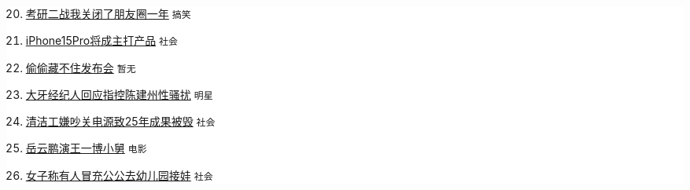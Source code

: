 20. [考研二战我关闭了朋友圈一年](https://m.weibo.cn/search?containerid=100103type%3D1%26t%3D10%26q%3D%23%E8%80%83%E7%A0%94%E4%BA%8C%E6%88%98%E6%88%91%E5%85%B3%E9%97%AD%E4%BA%86%E6%9C%8B%E5%8F%8B%E5%9C%88%E4%B8%80%E5%B9%B4%23&stream_entry_id=31&isnewpage=1&extparam=seat%3D1%26cate%3D5001%26dgr%3D0%26filter_type%3Drealtimehot%26band_rank%3D18%26stream_entry_id%3D31%26lcate%3D5001%26realpos%3D18%26q%3D%2523%25E8%2580%2583%25E7%25A0%2594%25E4%25BA%258C%25E6%2588%2598%25E6%2588%2591%25E5%2585%25B3%25E9%2597%25AD%25E4%25BA%2586%25E6%259C%258B%25E5%258F%258B%25E5%259C%2588%25E4%25B8%2580%25E5%25B9%25B4%2523%26flag%3D0%26c_type%3D31%26pos%3D18%26display_time%3D1687845899%26pre_seqid%3D168784589927501841704&luicode=10000011&lfid=106003type%3D25%26t%3D3%26disable_hot%3D1%26filter_type%3Drealtimehot) `搞笑` 

21. [iPhone15Pro将成主打产品](https://m.weibo.cn/search?containerid=100103type%3D1%26t%3D10%26q%3D%23iPhone15Pro%E5%B0%86%E6%88%90%E4%B8%BB%E6%89%93%E4%BA%A7%E5%93%81%23&stream_entry_id=31&isnewpage=1&extparam=seat%3D1%26cate%3D5001%26dgr%3D0%26filter_type%3Drealtimehot%26band_rank%3D19%26stream_entry_id%3D31%26lcate%3D5001%26realpos%3D19%26q%3D%2523iPhone15Pro%25E5%25B0%2586%25E6%2588%2590%25E4%25B8%25BB%25E6%2589%2593%25E4%25BA%25A7%25E5%2593%2581%2523%26flag%3D0%26c_type%3D31%26pos%3D19%26display_time%3D1687845899%26pre_seqid%3D168784589927501841704&luicode=10000011&lfid=106003type%3D25%26t%3D3%26disable_hot%3D1%26filter_type%3Drealtimehot) `社会` 

22. [偷偷藏不住发布会](https://m.weibo.cn/search?containerid=100103type%3D1%26t%3D10%26q%3D%E5%81%B7%E5%81%B7%E8%97%8F%E4%B8%8D%E4%BD%8F%E5%8F%91%E5%B8%83%E4%BC%9A&stream_entry_id=31&isnewpage=1&extparam=seat%3D1%26cate%3D5001%26dgr%3D0%26filter_type%3Drealtimehot%26band_rank%3D20%26stream_entry_id%3D31%26lcate%3D5001%26realpos%3D20%26q%3D%25E5%2581%25B7%25E5%2581%25B7%25E8%2597%258F%25E4%25B8%258D%25E4%25BD%258F%25E5%258F%2591%25E5%25B8%2583%25E4%25BC%259A%26flag%3D1%26c_type%3D31%26pos%3D20%26display_time%3D1687845899%26pre_seqid%3D168784589927501841704&luicode=10000011&lfid=106003type%3D25%26t%3D3%26disable_hot%3D1%26filter_type%3Drealtimehot) `暂无` 

23. [大牙经纪人回应指控陈建州性骚扰](https://m.weibo.cn/search?containerid=100103type%3D1%26t%3D10%26q%3D%23%E5%A4%A7%E7%89%99%E7%BB%8F%E7%BA%AA%E4%BA%BA%E5%9B%9E%E5%BA%94%E6%8C%87%E6%8E%A7%E9%99%88%E5%BB%BA%E5%B7%9E%E6%80%A7%E9%AA%9A%E6%89%B0%23&stream_entry_id=31&isnewpage=1&extparam=seat%3D1%26cate%3D5001%26dgr%3D0%26filter_type%3Drealtimehot%26band_rank%3D21%26stream_entry_id%3D31%26lcate%3D5001%26realpos%3D21%26q%3D%2523%25E5%25A4%25A7%25E7%2589%2599%25E7%25BB%258F%25E7%25BA%25AA%25E4%25BA%25BA%25E5%259B%259E%25E5%25BA%2594%25E6%258C%2587%25E6%258E%25A7%25E9%2599%2588%25E5%25BB%25BA%25E5%25B7%259E%25E6%2580%25A7%25E9%25AA%259A%25E6%2589%25B0%2523%26flag%3D0%26c_type%3D31%26pos%3D21%26display_time%3D1687845899%26pre_seqid%3D168784589927501841704&luicode=10000011&lfid=106003type%3D25%26t%3D3%26disable_hot%3D1%26filter_type%3Drealtimehot) `明星` 

24. [清洁工嫌吵关电源致25年成果被毁](https://m.weibo.cn/search?containerid=100103type%3D1%26t%3D10%26q%3D%23%E6%B8%85%E6%B4%81%E5%B7%A5%E5%AB%8C%E5%90%B5%E5%85%B3%E7%94%B5%E6%BA%90%E8%87%B425%E5%B9%B4%E6%88%90%E6%9E%9C%E8%A2%AB%E6%AF%81%23&stream_entry_id=31&isnewpage=1&extparam=seat%3D1%26cate%3D5001%26dgr%3D0%26filter_type%3Drealtimehot%26band_rank%3D22%26stream_entry_id%3D31%26lcate%3D5001%26realpos%3D22%26q%3D%2523%25E6%25B8%2585%25E6%25B4%2581%25E5%25B7%25A5%25E5%25AB%258C%25E5%2590%25B5%25E5%2585%25B3%25E7%2594%25B5%25E6%25BA%2590%25E8%2587%25B425%25E5%25B9%25B4%25E6%2588%2590%25E6%259E%259C%25E8%25A2%25AB%25E6%25AF%2581%2523%26flag%3D2%26c_type%3D31%26pos%3D22%26display_time%3D1687845899%26pre_seqid%3D168784589927501841704&luicode=10000011&lfid=106003type%3D25%26t%3D3%26disable_hot%3D1%26filter_type%3Drealtimehot) `社会` 

25. [岳云鹏演王一博小舅](https://m.weibo.cn/search?containerid=100103type%3D1%26t%3D10%26q%3D%23%E5%B2%B3%E4%BA%91%E9%B9%8F%E6%BC%94%E7%8E%8B%E4%B8%80%E5%8D%9A%E5%B0%8F%E8%88%85%23&stream_entry_id=31&isnewpage=1&extparam=seat%3D1%26cate%3D5001%26dgr%3D0%26filter_type%3Drealtimehot%26band_rank%3D23%26stream_entry_id%3D31%26lcate%3D5001%26realpos%3D23%26q%3D%2523%25E5%25B2%25B3%25E4%25BA%2591%25E9%25B9%258F%25E6%25BC%2594%25E7%258E%258B%25E4%25B8%2580%25E5%258D%259A%25E5%25B0%258F%25E8%2588%2585%2523%26flag%3D1%26c_type%3D31%26pos%3D23%26display_time%3D1687845899%26pre_seqid%3D168784589927501841704&luicode=10000011&lfid=106003type%3D25%26t%3D3%26disable_hot%3D1%26filter_type%3Drealtimehot) `电影` 

26. [女子称有人冒充公公去幼儿园接娃](https://m.weibo.cn/search?containerid=100103type%3D1%26t%3D10%26q%3D%23%E5%A5%B3%E5%AD%90%E7%A7%B0%E6%9C%89%E4%BA%BA%E5%86%92%E5%85%85%E5%85%AC%E5%85%AC%E5%8E%BB%E5%B9%BC%E5%84%BF%E5%9B%AD%E6%8E%A5%E5%A8%83%23&stream_entry_id=31&isnewpage=1&extparam=seat%3D1%26cate%3D5001%26dgr%3D0%26filter_type%3Drealtimehot%26band_rank%3D24%26stream_entry_id%3D31%26lcate%3D5001%26realpos%3D24%26q%3D%2523%25E5%25A5%25B3%25E5%25AD%2590%25E7%25A7%25B0%25E6%259C%2589%25E4%25BA%25BA%25E5%2586%2592%25E5%2585%2585%25E5%2585%25AC%25E5%2585%25AC%25E5%258E%25BB%25E5%25B9%25BC%25E5%2584%25BF%25E5%259B%25AD%25E6%258E%25A5%25E5%25A8%2583%2523%26flag%3D1%26c_type%3D31%26pos%3D24%26display_time%3D1687845899%26pre_seqid%3D168784589927501841704&luicode=10000011&lfid=106003type%3D25%26t%3D3%26disable_hot%3D1%26filter_type%3Drealtimehot) `社会` 
